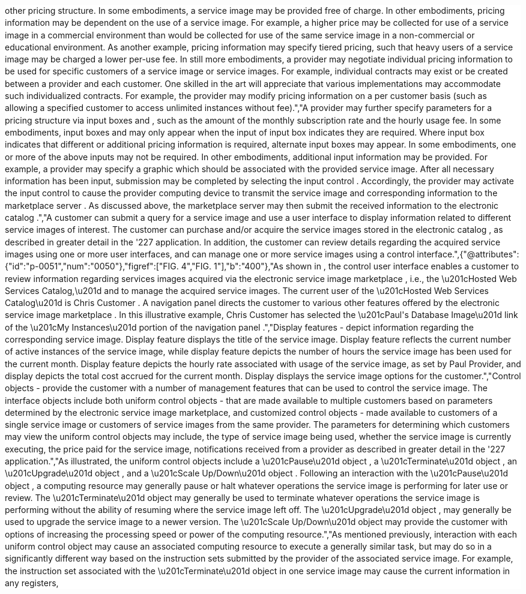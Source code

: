 other pricing structure. In some embodiments, a service image may be provided free of charge. In other embodiments, pricing information may be dependent on the use of a service image. For example, a higher price may be collected for use of a service image in a commercial environment than would be collected for use of the same service image in a non-commercial or educational environment. As another example, pricing information may specify tiered pricing, such that heavy users of a service image may be charged a lower per-use fee. In still more embodiments, a provider may negotiate individual pricing information to be used for specific customers of a service image or service images. For example, individual contracts may exist or be created between a provider and each customer. One skilled in the art will appreciate that various implementations may accommodate such individualized contracts. For example, the provider may modify pricing information on a per customer basis (such as allowing a specified customer to access unlimited instances without fee).","A provider may further specify parameters for a pricing structure via input boxes  and , such as the amount of the monthly subscription rate and the hourly usage fee. In some embodiments, input boxes  and  may only appear when the input of input box  indicates they are required. Where input box  indicates that different or additional pricing information is required, alternate input boxes may appear. In some embodiments, one or more of the above inputs may not be required. In other embodiments, additional input information may be provided. For example, a provider may specify a graphic which should be associated with the provided service image. After all necessary information has been input, submission may be completed by selecting the input control . Accordingly, the provider may activate the input control  to cause the provider computing device  to transmit the service image and corresponding information to the marketplace server . As discussed above, the marketplace server  may then submit the received information to the electronic catalog .","A customer can submit a query for a service image and use a user interface to display information related to different service images of interest. The customer can purchase and\/or acquire the service images stored in the electronic catalog , as described in greater detail in the '227 application. In addition, the customer can review details regarding the acquired service images using one or more user interfaces, and can manage one or more service images using a control interface.",{"@attributes":{"id":"p-0051","num":"0050"},"figref":["FIG. 4","FIG. 1"],"b":"400"},"As shown in , the control user interface  enables a customer to review information regarding services images acquired via the electronic service image marketplace , i.e., the \u201cHosted Web Services Catalog,\u201d  and to manage the acquired service images. The current user of the \u201cHosted Web Services Catalog\u201d is Chris Customer . A navigation panel  directs the customer to various other features offered by the electronic service image marketplace . In this illustrative example, Chris Customer has selected the \u201cPaul's Database Image\u201d link  of the \u201cMy Instances\u201d portion of the navigation panel .","Display features - depict information regarding the corresponding service image. Display feature  displays the title of the service image. Display feature  reflects the current number of active instances of the service image, while display feature  depicts the number of hours the service image has been used for the current month. Display feature  depicts the hourly rate associated with usage of the service image, as set by Paul Provider, and display  depicts the total cost accrued for the current month. Display  displays the service image options for the customer.","Control objects - provide the customer with a number of management features that can be used to control the service image. The interface objects include both uniform control objects - that are made available to multiple customers based on parameters determined by the electronic service image marketplace, and customized control objects - made available to customers of a single service image or customers of service images from the same provider. The parameters for determining which customers may view the uniform control objects may include, the type of service image being used, whether the service image is currently executing, the price paid for the service image, notifications received from a provider as described in greater detail in the '227 application.","As illustrated, the uniform control objects include a \u201cPause\u201d object , a \u201cTerminate\u201d object , an \u201cUpgrade\u201d object , and a \u201cScale Up\/Down\u201d object . Following an interaction with the \u201cPause\u201d object , a computing resource may generally pause or halt whatever operations the service image is performing for later use or review. The \u201cTerminate\u201d object  may generally be used to terminate whatever operations the service image is performing without the ability of resuming where the service image left off. The \u201cUpgrade\u201d object , may generally be used to upgrade the service image to a newer version. The \u201cScale Up\/Down\u201d object  may provide the customer with options of increasing the processing speed or power of the computing resource.","As mentioned previously, interaction with each uniform control object may cause an associated computing resource to execute a generally similar task, but may do so in a significantly different way based on the instruction sets submitted by the provider of the associated service image. For example, the instruction set associated with the \u201cTerminate\u201d object  in one service image may cause the current information in any registers,